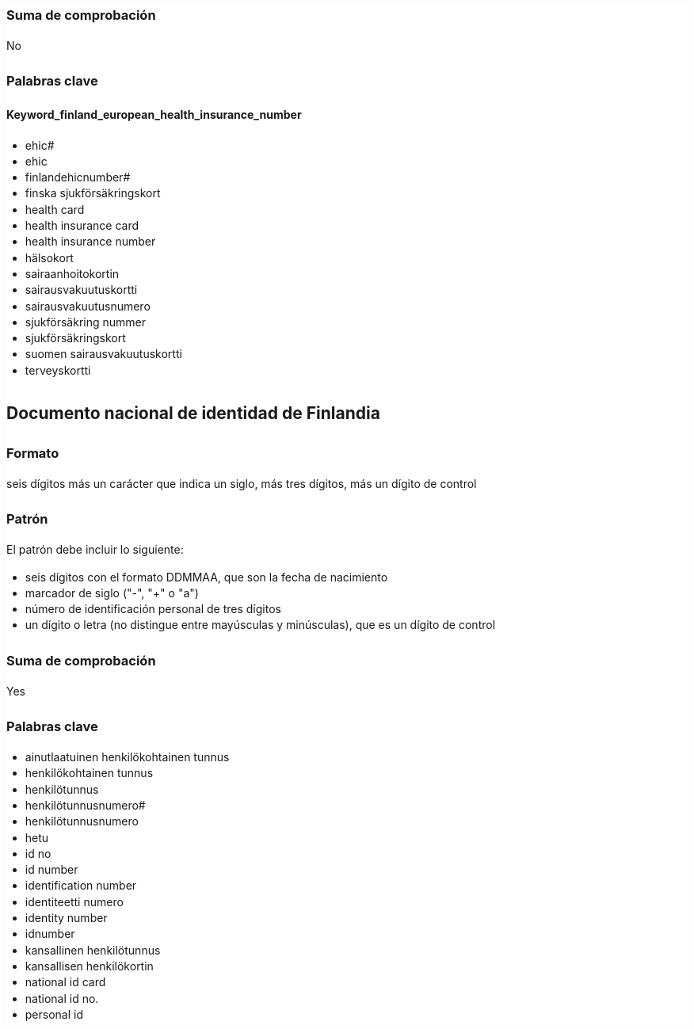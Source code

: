 ### <a name="checksum"></a>Suma de comprobación

No

### <a name="keywords"></a>Palabras clave

#### <a name="keyword_finland_european_health_insurance_number"></a>Keyword_finland_european_health_insurance_number

- ehic#
- ehic
- finlandehicnumber#
- finska sjukförsäkringskort
- health card
- health insurance card
- health insurance number
- hälsokort
- sairaanhoitokortin
- sairausvakuutuskortti
- sairausvakuutusnumero
- sjukförsäkring nummer
- sjukförsäkringskort
- suomen sairausvakuutuskortti
- terveyskortti


## <a name="finland-national-id"></a>Documento nacional de identidad de Finlandia

### <a name="format"></a>Formato

seis dígitos más un carácter que indica un siglo, más tres dígitos, más un dígito de control

### <a name="pattern"></a>Patrón

El patrón debe incluir lo siguiente:
- seis dígitos con el formato DDMMAA, que son la fecha de nacimiento
- marcador de siglo ("-", "+" o "a")
- número de identificación personal de tres dígitos
- un dígito o letra (no distingue entre mayúsculas y minúsculas), que es un dígito de control

### <a name="checksum"></a>Suma de comprobación

Yes

### <a name="keywords"></a>Palabras clave

- ainutlaatuinen henkilökohtainen tunnus
- henkilökohtainen tunnus
- henkilötunnus
- henkilötunnusnumero#
- henkilötunnusnumero
- hetu
- id no
- id number
- identification number
- identiteetti numero
- identity number
- idnumber
- kansallinen henkilötunnus
- kansallisen henkilökortin
- national id card
- national id no.
- personal id